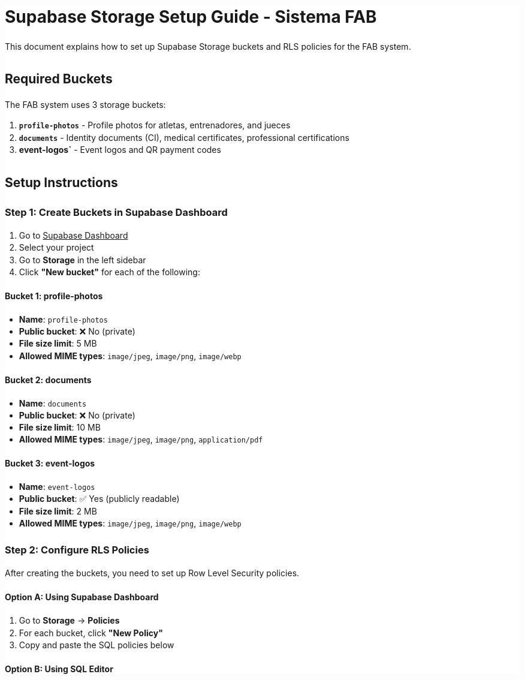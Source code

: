 # Supabase Storage Setup Guide - Sistema FAB

This document explains how to set up Supabase Storage buckets and RLS policies for the FAB system.

## Required Buckets

The FAB system uses 3 storage buckets:

1. **`profile-photos`** - Profile photos for atletas, entrenadores, and jueces
2. **`documents`** - Identity documents (CI), medical certificates, professional certifications
3. **event-logos`** - Event logos and QR payment codes

## Setup Instructions

### Step 1: Create Buckets in Supabase Dashboard

1. Go to [Supabase Dashboard](https://app.supabase.com)
2. Select your project
3. Go to **Storage** in the left sidebar
4. Click **"New bucket"** for each of the following:

#### Bucket 1: profile-photos
- **Name**: `profile-photos`
- **Public bucket**: ❌ No (private)
- **File size limit**: 5 MB
- **Allowed MIME types**: `image/jpeg`, `image/png`, `image/webp`

#### Bucket 2: documents
- **Name**: `documents`
- **Public bucket**: ❌ No (private)
- **File size limit**: 10 MB
- **Allowed MIME types**: `image/jpeg`, `image/png`, `application/pdf`

#### Bucket 3: event-logos
- **Name**: `event-logos`
- **Public bucket**: ✅ Yes (publicly readable)
- **File size limit**: 2 MB
- **Allowed MIME types**: `image/jpeg`, `image/png`, `image/webp`

### Step 2: Configure RLS Policies

After creating the buckets, you need to set up Row Level Security policies.

#### Option A: Using Supabase Dashboard

1. Go to **Storage** → **Policies**
2. For each bucket, click **"New Policy"**
3. Copy and paste the SQL policies below

#### Option B: Using SQL Editor
